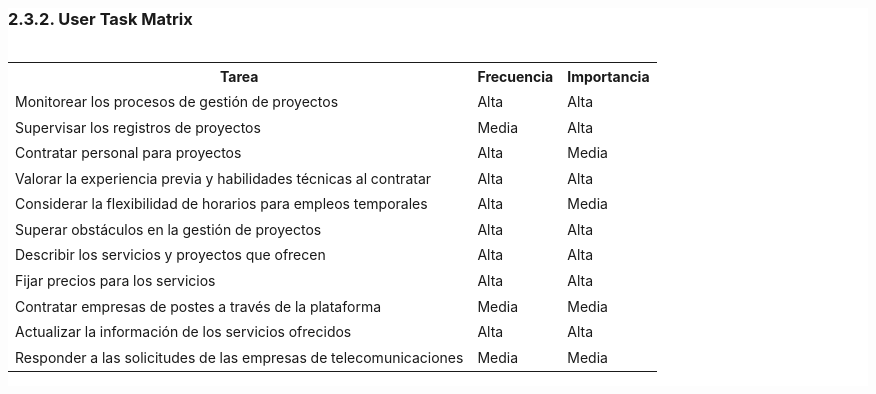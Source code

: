 ### 2.3.2. User Task Matrix

<div style="width: 100%; display: flex; justify-content: center;">
<table>
  <tr>
    <th>Tarea</th>
    <th>Frecuencia</th>
    <th>Importancia</th>
  </tr>
  <tr>
    <td>Monitorear los procesos de gestión de proyectos</td>
    <td>Alta</td>
    <td>Alta</td>
  </tr>
  <tr>
    <td>Supervisar los registros de proyectos</td>
    <td>Media</td>
    <td>Alta</td>
  </tr>
  <tr>
    <td>Contratar personal para proyectos</td>
    <td>Alta</td>
    <td>Media</td>
  </tr>
  <tr>
    <td>Valorar la experiencia previa y habilidades técnicas al contratar</td>
    <td>Alta</td>
    <td>Alta</td>
  </tr>
  <tr>
    <td>Considerar la flexibilidad de horarios para empleos temporales</td>
    <td>Alta</td>
    <td>Media</td>
  </tr>
  <tr>
    <td>Superar obstáculos en la gestión de proyectos</td>
    <td>Alta</td>
    <td>Alta</td>
  </tr>
  <tr>
    <td>Describir los servicios y proyectos que ofrecen</td>
    <td>Alta</td>
    <td>Alta</td>
  </tr>
  <tr>
    <td>Fijar precios para los servicios</td>
    <td>Alta</td>
    <td>Alta</td>
  </tr>
  <tr>
    <td>Contratar empresas de postes a través de la plataforma</td>
    <td>Media</td>
    <td>Media</td>
  </tr>
  <tr>
    <td>Actualizar la información de los servicios ofrecidos</td>
    <td>Alta</td>
    <td>Alta</td>
  </tr>
  <tr>
    <td>Responder a las solicitudes de las empresas de telecomunicaciones</td>
    <td>Media</td>
    <td>Media</td>